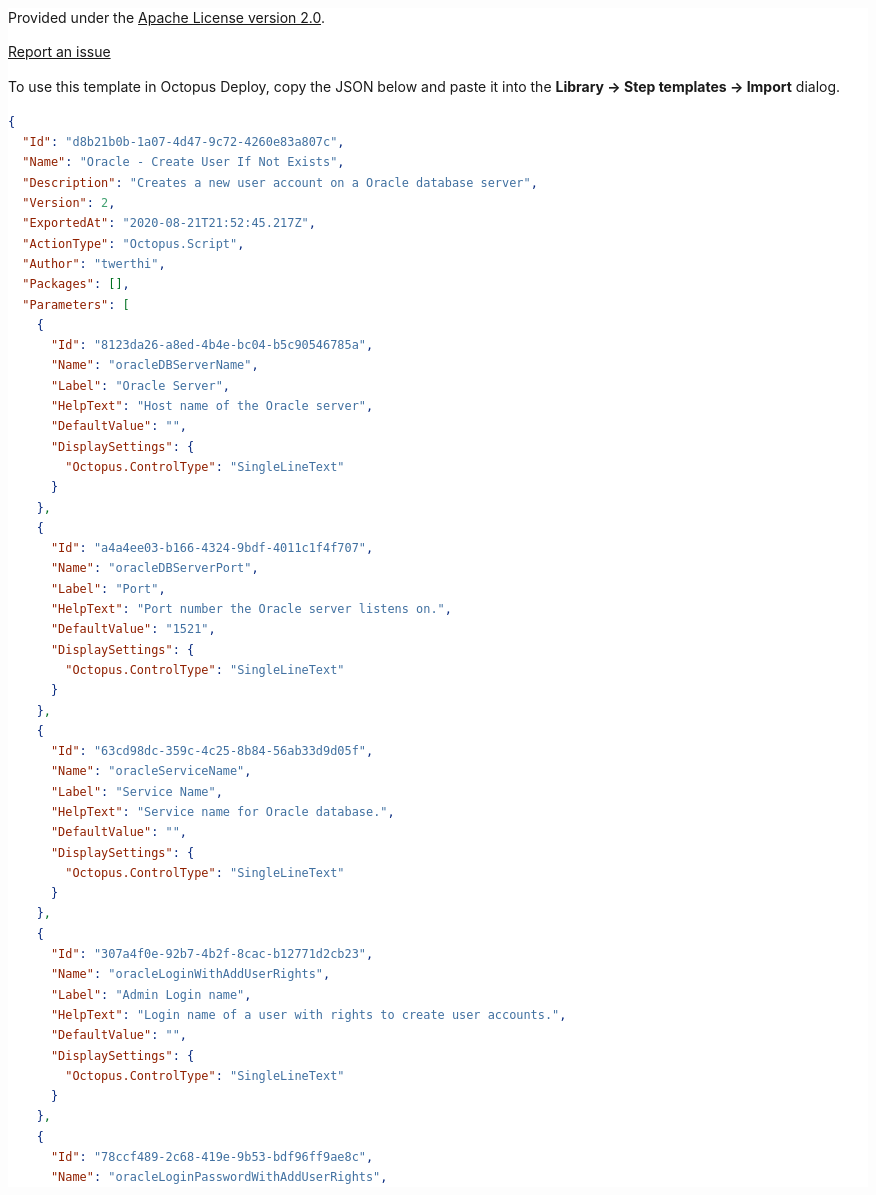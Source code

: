 Provided under the [Apache License version 2.0](https://github.com/OctopusDeploy/Library/blob/master/LICENSE.txt).

[Report an issue](https://github.com/OctopusDeploy/Library/issues/new?assignees=&labels=&projects=&template=bug-report.yml&title=Issue%20with%20Oracle%20-%20Create%20User%20If%20Not%20Exists&step-template=Oracle%20-%20Create%20User%20If%20Not%20Exists)

<div class="get-json">

To use this template in Octopus Deploy, copy the JSON below and paste it into the **Library → Step templates → Import** dialog.

```json
{
  "Id": "d8b21b0b-1a07-4d47-9c72-4260e83a807c",
  "Name": "Oracle - Create User If Not Exists",
  "Description": "Creates a new user account on a Oracle database server",
  "Version": 2,
  "ExportedAt": "2020-08-21T21:52:45.217Z",
  "ActionType": "Octopus.Script",
  "Author": "twerthi",
  "Packages": [],
  "Parameters": [
    {
      "Id": "8123da26-a8ed-4b4e-bc04-b5c90546785a",
      "Name": "oracleDBServerName",
      "Label": "Oracle Server",
      "HelpText": "Host name of the Oracle server",
      "DefaultValue": "",
      "DisplaySettings": {
        "Octopus.ControlType": "SingleLineText"
      }
    },
    {
      "Id": "a4a4ee03-b166-4324-9bdf-4011c1f4f707",
      "Name": "oracleDBServerPort",
      "Label": "Port",
      "HelpText": "Port number the Oracle server listens on.",
      "DefaultValue": "1521",
      "DisplaySettings": {
        "Octopus.ControlType": "SingleLineText"
      }
    },
    {
      "Id": "63cd98dc-359c-4c25-8b84-56ab33d9d05f",
      "Name": "oracleServiceName",
      "Label": "Service Name",
      "HelpText": "Service name for Oracle database.",
      "DefaultValue": "",
      "DisplaySettings": {
        "Octopus.ControlType": "SingleLineText"
      }
    },
    {
      "Id": "307a4f0e-92b7-4b2f-8cac-b12771d2cb23",
      "Name": "oracleLoginWithAddUserRights",
      "Label": "Admin Login name",
      "HelpText": "Login name of a user with rights to create user accounts.",
      "DefaultValue": "",
      "DisplaySettings": {
        "Octopus.ControlType": "SingleLineText"
      }
    },
    {
      "Id": "78ccf489-2c68-419e-9b53-bdf96ff9ae8c",
      "Name": "oracleLoginPasswordWithAddUserRights",
```